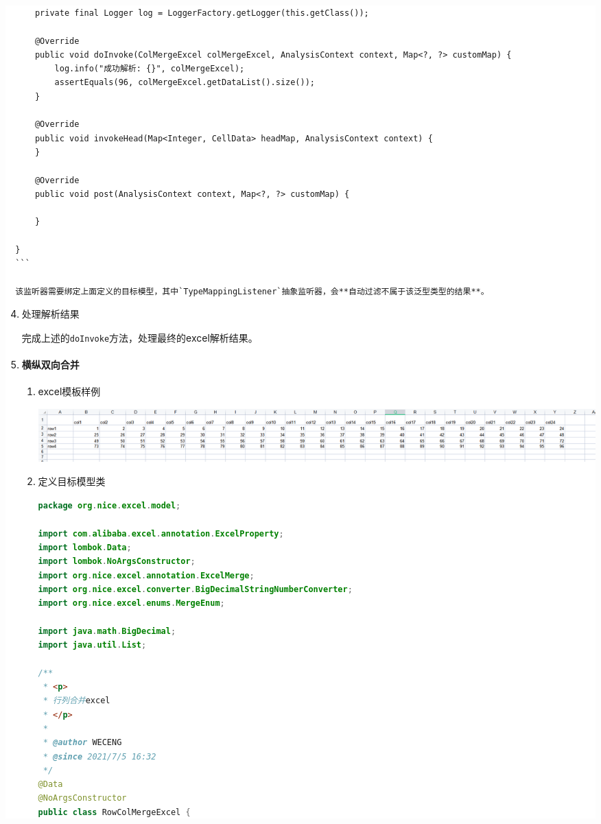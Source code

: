           private final Logger log = LoggerFactory.getLogger(this.getClass());
      
          @Override
          public void doInvoke(ColMergeExcel colMergeExcel, AnalysisContext context, Map<?, ?> customMap) {
              log.info("成功解析: {}", colMergeExcel);
              assertEquals(96, colMergeExcel.getDataList().size());
          }
      
          @Override
          public void invokeHead(Map<Integer, CellData> headMap, AnalysisContext context) {
          }
      
          @Override
          public void post(AnalysisContext context, Map<?, ?> customMap) {
      
          }
      
      }
      ```
      
      该监听器需要绑定上面定义的目标模型，其中`TypeMappingListener`抽象监听器，会**自动过滤不属于该泛型类型的结果**。
      
   4. 处理解析结果
   
      完成上述的`doInvoke`方法，处理最终的excel解析结果。
   
4. #### 横纵双向合并

   1. excel模板样例

      ![vertical-excel-template](doc/img/row-col-merge-template.png)

   2. 定义目标模型类

      ```java
      package org.nice.excel.model;
      
      import com.alibaba.excel.annotation.ExcelProperty;
      import lombok.Data;
      import lombok.NoArgsConstructor;
      import org.nice.excel.annotation.ExcelMerge;
      import org.nice.excel.converter.BigDecimalStringNumberConverter;
      import org.nice.excel.enums.MergeEnum;
      
      import java.math.BigDecimal;
      import java.util.List;
      
      /**
       * <p>
       * 行列合并excel
       * </p>
       *
       * @author WECENG
       * @since 2021/7/5 16:32
       */
      @Data
      @NoArgsConstructor
      public class RowColMergeExcel {
      